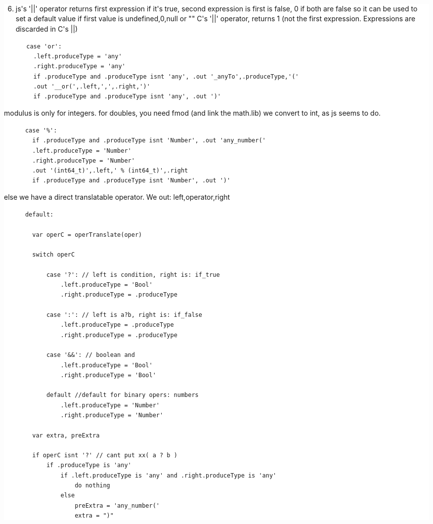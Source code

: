 6) js's '||' operator returns first expression if it's true, second expression is first is false, 0 if both are false
   so it can be used to set a default value if first value is undefined,0,null or ""
   C's '||' operator, returns 1 (not the first expression. Expressions are discarded in C's ||)

          case 'or':
            .left.produceType = 'any'
            .right.produceType = 'any'
            if .produceType and .produceType isnt 'any', .out '_anyTo',.produceType,'('
            .out '__or(',.left,',',.right,')'
            if .produceType and .produceType isnt 'any', .out ')'

modulus is only for integers. for doubles, you need fmod (and link the math.lib)
we convert to int, as js seems to do.

          case '%':
            if .produceType and .produceType isnt 'Number', .out 'any_number('
            .left.produceType = 'Number'
            .right.produceType = 'Number'
            .out '(int64_t)',.left,' % (int64_t)',.right
            if .produceType and .produceType isnt 'Number', .out ')'

else we have a direct translatable operator. 
We out: left,operator,right

          default:

            var operC = operTranslate(oper) 
            
            switch operC

                case '?': // left is condition, right is: if_true
                    .left.produceType = 'Bool'
                    .right.produceType = .produceType

                case ':': // left is a?b, right is: if_false
                    .left.produceType = .produceType
                    .right.produceType = .produceType

                case '&&': // boolean and
                    .left.produceType = 'Bool'
                    .right.produceType = 'Bool'

                default //default for binary opers: numbers
                    .left.produceType = 'Number'
                    .right.produceType = 'Number'

            var extra, preExtra

            if operC isnt '?' // cant put xx( a ? b )
                if .produceType is 'any' 
                    if .left.produceType is 'any' and .right.produceType is 'any'
                        do nothing
                    else
                        preExtra = 'any_number('
                        extra = ")"
                